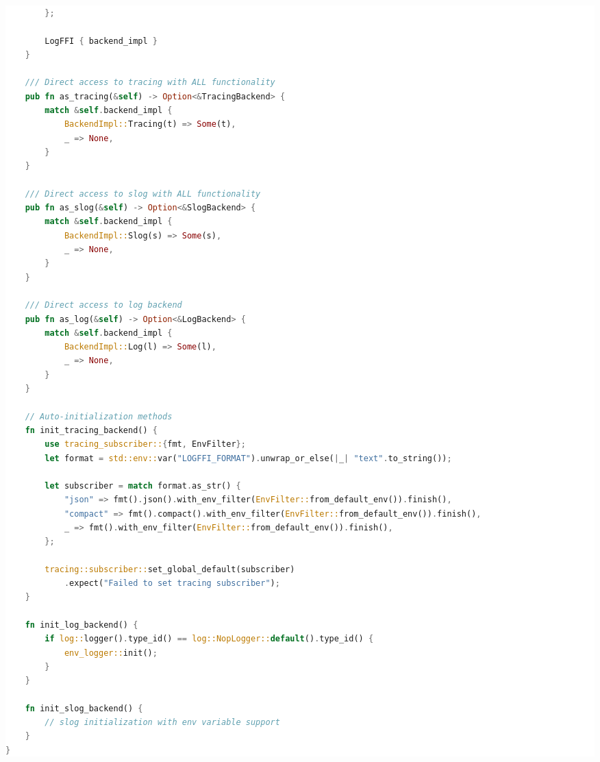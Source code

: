 ```rust
        };
        
        LogFFI { backend_impl }
    }
    
    /// Direct access to tracing with ALL functionality
    pub fn as_tracing(&self) -> Option<&TracingBackend> {
        match &self.backend_impl {
            BackendImpl::Tracing(t) => Some(t),
            _ => None,
        }
    }
    
    /// Direct access to slog with ALL functionality
    pub fn as_slog(&self) -> Option<&SlogBackend> {
        match &self.backend_impl {
            BackendImpl::Slog(s) => Some(s),
            _ => None,
        }
    }
    
    /// Direct access to log backend
    pub fn as_log(&self) -> Option<&LogBackend> {
        match &self.backend_impl {
            BackendImpl::Log(l) => Some(l),
            _ => None,
        }
    }
    
    // Auto-initialization methods
    fn init_tracing_backend() {
        use tracing_subscriber::{fmt, EnvFilter};
        let format = std::env::var("LOGFFI_FORMAT").unwrap_or_else(|_| "text".to_string());
        
        let subscriber = match format.as_str() {
            "json" => fmt().json().with_env_filter(EnvFilter::from_default_env()).finish(),
            "compact" => fmt().compact().with_env_filter(EnvFilter::from_default_env()).finish(),
            _ => fmt().with_env_filter(EnvFilter::from_default_env()).finish(),
        };
        
        tracing::subscriber::set_global_default(subscriber)
            .expect("Failed to set tracing subscriber");
    }
    
    fn init_log_backend() {
        if log::logger().type_id() == log::NopLogger::default().type_id() {
            env_logger::init();
        }
    }
    
    fn init_slog_backend() {
        // slog initialization with env variable support
    }
}
```
